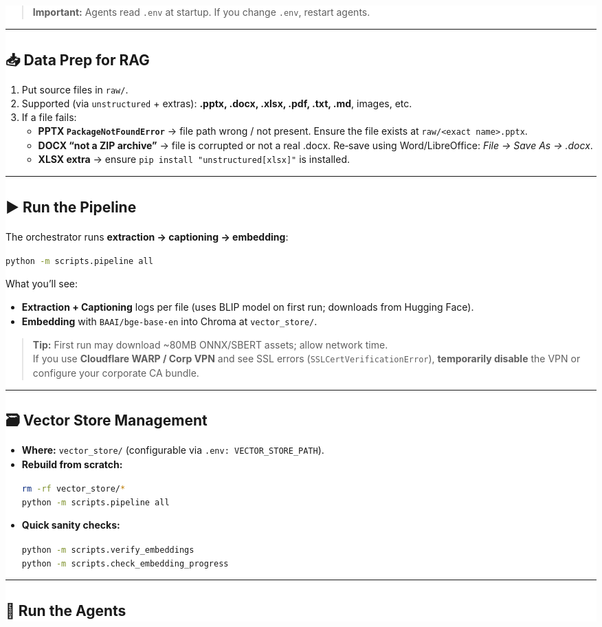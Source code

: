 > **Important:** Agents read `.env` at startup. If you change `.env`, restart agents.

---

## 📥 Data Prep for RAG

1. Put source files in `raw/`.  
2. Supported (via `unstructured` + extras): **.pptx, .docx, .xlsx, .pdf, .txt, .md**, images, etc.  
3. If a file fails:
   - **PPTX `PackageNotFoundError`** → file path wrong / not present. Ensure the file exists at `raw/<exact name>.pptx`.  
   - **DOCX “not a ZIP archive”** → file is corrupted or not a real .docx. Re‑save using Word/LibreOffice: *File → Save As → .docx*.  
   - **XLSX extra** → ensure `pip install "unstructured[xlsx]"` is installed.

---

## ▶️ Run the Pipeline

The orchestrator runs **extraction → captioning → embedding**:

```bash
python -m scripts.pipeline all
```

What you’ll see:
- **Extraction + Captioning** logs per file (uses BLIP model on first run; downloads from Hugging Face).  
- **Embedding** with `BAAI/bge-base-en` into Chroma at `vector_store/`.

> **Tip:** First run may download ~80MB ONNX/SBERT assets; allow network time.  
> If you use **Cloudflare WARP / Corp VPN** and see SSL errors (`SSLCertVerificationError`), **temporarily disable** the VPN or configure your corporate CA bundle.

---

## 🗃 Vector Store Management

- **Where:** `vector_store/` (configurable via `.env: VECTOR_STORE_PATH`).  
- **Rebuild from scratch:**  
  ```bash
  rm -rf vector_store/*
  python -m scripts.pipeline all
  ```
- **Quick sanity checks:**
  ```bash
  python -m scripts.verify_embeddings
  python -m scripts.check_embedding_progress
  ```

---

## 🤖 Run the Agents
